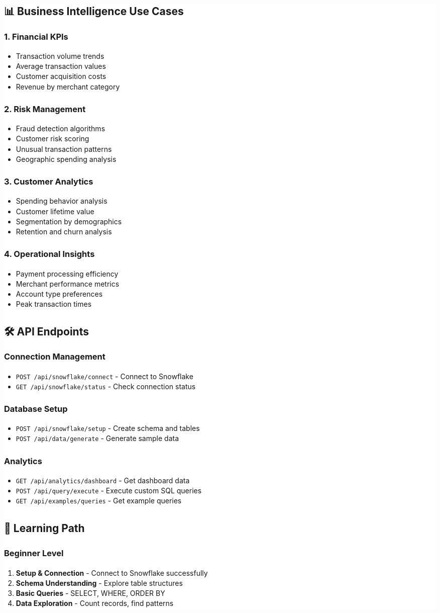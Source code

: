 ## 📊 Business Intelligence Use Cases

### 1. Financial KPIs
- Transaction volume trends
- Average transaction values
- Customer acquisition costs
- Revenue by merchant category

### 2. Risk Management
- Fraud detection algorithms
- Customer risk scoring
- Unusual transaction patterns
- Geographic spending analysis

### 3. Customer Analytics
- Spending behavior analysis
- Customer lifetime value
- Segmentation by demographics
- Retention and churn analysis

### 4. Operational Insights
- Payment processing efficiency
- Merchant performance metrics
- Account type preferences
- Peak transaction times

## 🛠️ API Endpoints

### Connection Management
- `POST /api/snowflake/connect` - Connect to Snowflake
- `GET /api/snowflake/status` - Check connection status

### Database Setup
- `POST /api/snowflake/setup` - Create schema and tables
- `POST /api/data/generate` - Generate sample data

### Analytics
- `GET /api/analytics/dashboard` - Get dashboard data
- `POST /api/query/execute` - Execute custom SQL queries
- `GET /api/examples/queries` - Get example queries

## 📖 Learning Path

### Beginner Level
1. **Setup & Connection** - Connect to Snowflake successfully
2. **Schema Understanding** - Explore table structures
3. **Basic Queries** - SELECT, WHERE, ORDER BY
4. **Data Exploration** - Count records, find patterns
